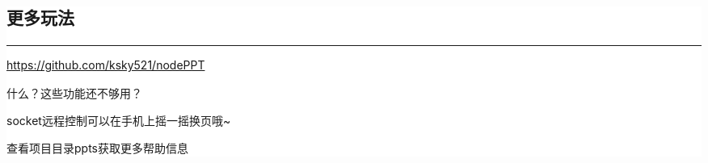 ## 更多玩法
---
https://github.com/ksky521/nodePPT

什么？这些功能还不够用？

socket远程控制可以在手机上摇一摇换页哦~

查看项目目录ppts获取更多帮助信息
